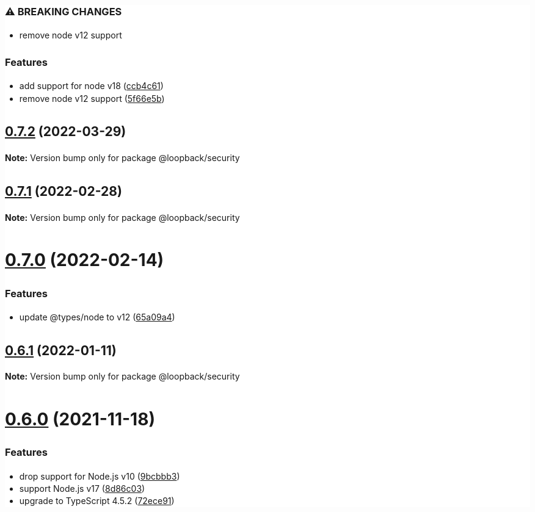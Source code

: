### ⚠ BREAKING CHANGES

- remove node v12 support

### Features

- add support for node v18
  ([ccb4c61](https://github.com/loopbackio/loopback-next/commit/ccb4c61307d94ab7bb07a19c547dfc4fa7d388a8))
- remove node v12 support
  ([5f66e5b](https://github.com/loopbackio/loopback-next/commit/5f66e5bd288ba806b3aa6550fc29c5009de8b60d))

## [0.7.2](https://github.com/loopbackio/loopback-next/compare/@loopback/security@0.7.1...@loopback/security@0.7.2) (2022-03-29)

**Note:** Version bump only for package @loopback/security

## [0.7.1](https://github.com/loopbackio/loopback-next/compare/@loopback/security@0.7.0...@loopback/security@0.7.1) (2022-02-28)

**Note:** Version bump only for package @loopback/security

# [0.7.0](https://github.com/loopbackio/loopback-next/compare/@loopback/security@0.6.1...@loopback/security@0.7.0) (2022-02-14)

### Features

- update @types/node to v12
  ([65a09a4](https://github.com/loopbackio/loopback-next/commit/65a09a406e4865f774f97b58af9e616733b8b255))

## [0.6.1](https://github.com/loopbackio/loopback-next/compare/@loopback/security@0.6.0...@loopback/security@0.6.1) (2022-01-11)

**Note:** Version bump only for package @loopback/security

# [0.6.0](https://github.com/loopbackio/loopback-next/compare/@loopback/security@0.5.4...@loopback/security@0.6.0) (2021-11-18)

### Features

- drop support for Node.js v10
  ([9bcbbb3](https://github.com/loopbackio/loopback-next/commit/9bcbbb358ec3eabc3033d4e7e1c22b524a7069b3))
- support Node.js v17
  ([8d86c03](https://github.com/loopbackio/loopback-next/commit/8d86c03cb7047e2b1f18d05870628ef5783e71b2))
- upgrade to TypeScript 4.5.2
  ([72ece91](https://github.com/loopbackio/loopback-next/commit/72ece91289ecfdfd8747bb9888ad75db73e8ff4b))
